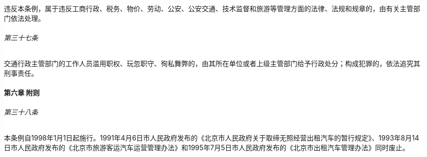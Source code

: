 违反本条例，属于违反工商行政、税务、物价、劳动、公安、公安交通、技术监督和旅游等管理方面的法律、法规和规章的，由有关主管部门依法处理。

###### 第三十七条

交通行政主管部门的工作人员滥用职权、玩忽职守、徇私舞弊的，由其所在单位或者上级主管部门给予行政处分；构成犯罪的，依法追究其刑事责任。

#### 第六章 附则

###### 第三十八条

本条例自1998年1月1日起施行。1991年4月6日市人民政府发布的《北京市人民政府关于取缔无照经营出租汽车的暂行规定》、1993年8月14日市人民政府发布的《北京市旅游客运汽车运营管理办法》和1995年7月5日市人民政府发布的《北京市出租汽车管理办法》同时废止。
